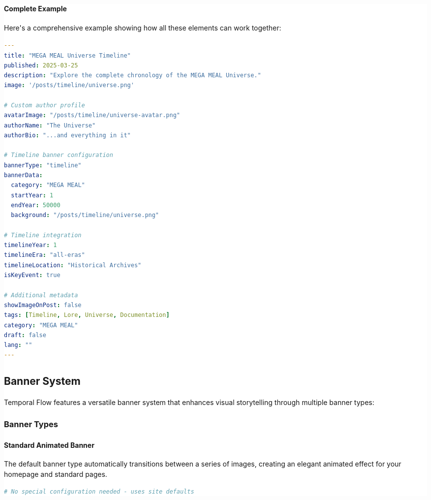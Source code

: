 #### Complete Example
Here's a comprehensive example showing how all these elements can work together:

```yaml
---
title: "MEGA MEAL Universe Timeline"
published: 2025-03-25
description: "Explore the complete chronology of the MEGA MEAL Universe."
image: '/posts/timeline/universe.png'

# Custom author profile
avatarImage: "/posts/timeline/universe-avatar.png"
authorName: "The Universe"
authorBio: "...and everything in it"

# Timeline banner configuration
bannerType: "timeline"
bannerData:
  category: "MEGA MEAL"
  startYear: 1
  endYear: 50000
  background: "/posts/timeline/universe.png"

# Timeline integration
timelineYear: 1
timelineEra: "all-eras"
timelineLocation: "Historical Archives"
isKeyEvent: true

# Additional metadata
showImageOnPost: false
tags: [Timeline, Lore, Universe, Documentation]
category: "MEGA MEAL"
draft: false
lang: ""
---
```

## Banner System

Temporal Flow features a versatile banner system that enhances visual storytelling through multiple banner types:

### Banner Types

#### Standard Animated Banner
The default banner type automatically transitions between a series of images, creating an elegant animated effect for your homepage and standard pages.

```yaml
# No special configuration needed - uses site defaults
```
